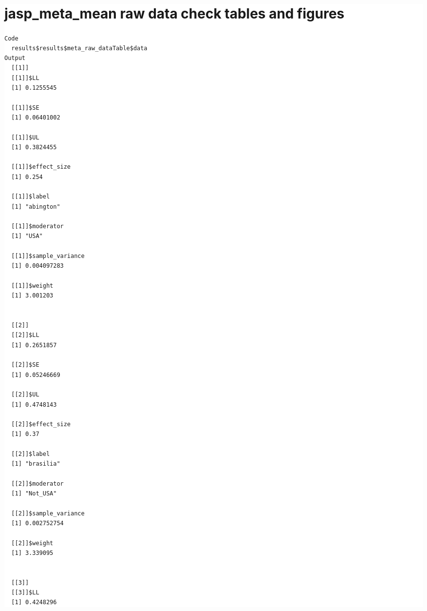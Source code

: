 # jasp_meta_mean raw data check tables and figures

    Code
      results$results$meta_raw_dataTable$data
    Output
      [[1]]
      [[1]]$LL
      [1] 0.1255545
      
      [[1]]$SE
      [1] 0.06401002
      
      [[1]]$UL
      [1] 0.3824455
      
      [[1]]$effect_size
      [1] 0.254
      
      [[1]]$label
      [1] "abington"
      
      [[1]]$moderator
      [1] "USA"
      
      [[1]]$sample_variance
      [1] 0.004097283
      
      [[1]]$weight
      [1] 3.001203
      
      
      [[2]]
      [[2]]$LL
      [1] 0.2651857
      
      [[2]]$SE
      [1] 0.05246669
      
      [[2]]$UL
      [1] 0.4748143
      
      [[2]]$effect_size
      [1] 0.37
      
      [[2]]$label
      [1] "brasilia"
      
      [[2]]$moderator
      [1] "Not_USA"
      
      [[2]]$sample_variance
      [1] 0.002752754
      
      [[2]]$weight
      [1] 3.339095
      
      
      [[3]]
      [[3]]$LL
      [1] 0.4248296
      